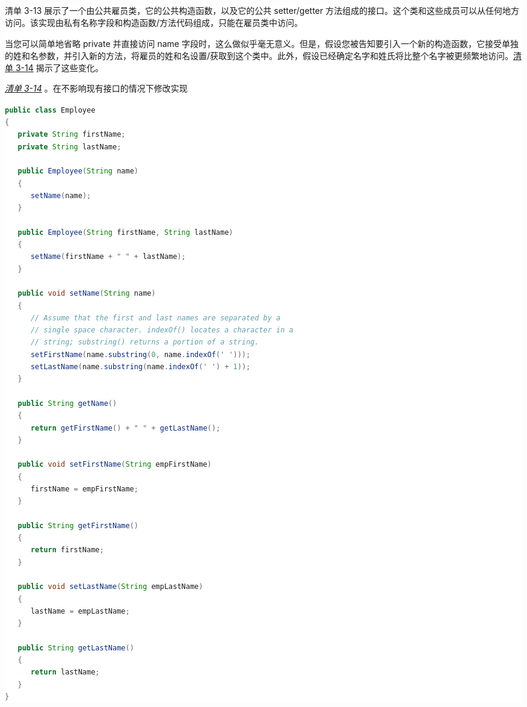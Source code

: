 清单 3-13 展示了一个由公共雇员类，它的公共构造函数，以及它的公共 setter/getter 方法组成的接口。这个类和这些成员可以从任何地方访问。该实现由私有名称字段和构造函数/方法代码组成，只能在雇员类中访问。

当您可以简单地省略 private 并直接访问 name 字段时，这么做似乎毫无意义。但是，假设您被告知要引入一个新的构造函数，它接受单独的姓和名参数，并引入新的方法，将雇员的姓和名设置/获取到这个类中。此外，假设已经确定名字和姓氏将比整个名字被更频繁地访问。[清单 3-14](#list14) 揭示了这些变化。

*[清单 3-14](#_list14)* 。在不影响现有接口的情况下修改实现

```java
public class Employee
{
   private String firstName;
   private String lastName;

   public Employee(String name)
   {
      setName(name);
   }

   public Employee(String firstName, String lastName)
   {
      setName(firstName + " " + lastName);
   }

   public void setName(String name)
   {
      // Assume that the first and last names are separated by a
      // single space character. indexOf() locates a character in a
      // string; substring() returns a portion of a string.
      setFirstName(name.substring(0, name.indexOf(' ')));
      setLastName(name.substring(name.indexOf(' ') + 1));
   }

   public String getName()
   {
      return getFirstName() + " " + getLastName();
   }

   public void setFirstName(String empFirstName)
   {
      firstName = empFirstName;
   }

   public String getFirstName()
   {
      return firstName;
   }

   public void setLastName(String empLastName)
   {
      lastName = empLastName;
   }

   public String getLastName()
   {
      return lastName;
   }
}

```
